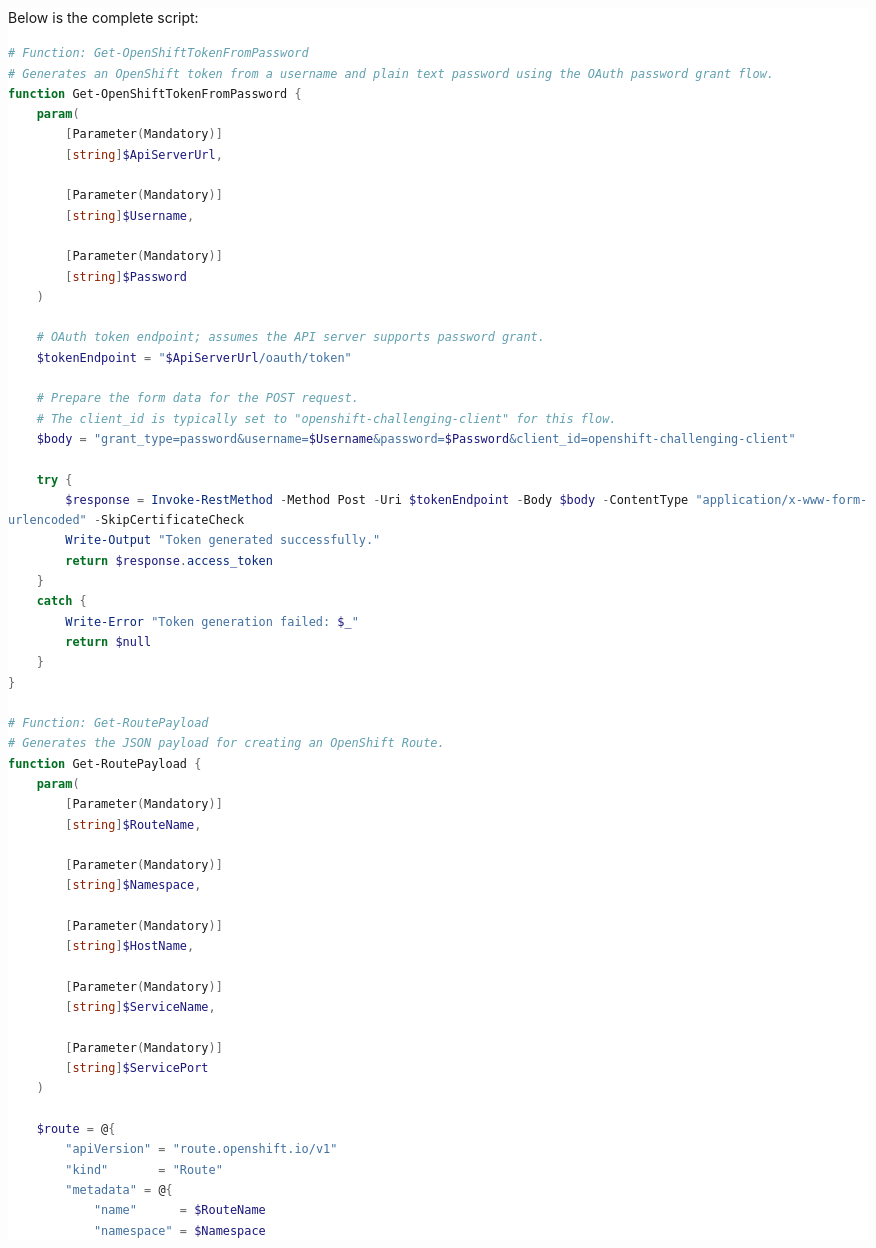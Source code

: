 Below is the complete script:

```powershell
# Function: Get-OpenShiftTokenFromPassword
# Generates an OpenShift token from a username and plain text password using the OAuth password grant flow.
function Get-OpenShiftTokenFromPassword {
    param(
        [Parameter(Mandatory)]
        [string]$ApiServerUrl,
        
        [Parameter(Mandatory)]
        [string]$Username,
        
        [Parameter(Mandatory)]
        [string]$Password
    )
    
    # OAuth token endpoint; assumes the API server supports password grant.
    $tokenEndpoint = "$ApiServerUrl/oauth/token"
    
    # Prepare the form data for the POST request.
    # The client_id is typically set to "openshift-challenging-client" for this flow.
    $body = "grant_type=password&username=$Username&password=$Password&client_id=openshift-challenging-client"
    
    try {
        $response = Invoke-RestMethod -Method Post -Uri $tokenEndpoint -Body $body -ContentType "application/x-www-form-urlencoded" -SkipCertificateCheck
        Write-Output "Token generated successfully."
        return $response.access_token
    }
    catch {
        Write-Error "Token generation failed: $_"
        return $null
    }
}

# Function: Get-RoutePayload
# Generates the JSON payload for creating an OpenShift Route.
function Get-RoutePayload {
    param(
        [Parameter(Mandatory)]
        [string]$RouteName,
        
        [Parameter(Mandatory)]
        [string]$Namespace,
        
        [Parameter(Mandatory)]
        [string]$HostName,
        
        [Parameter(Mandatory)]
        [string]$ServiceName,
        
        [Parameter(Mandatory)]
        [string]$ServicePort
    )
    
    $route = @{
        "apiVersion" = "route.openshift.io/v1"
        "kind"       = "Route"
        "metadata" = @{
            "name"      = $RouteName
            "namespace" = $Namespace
```